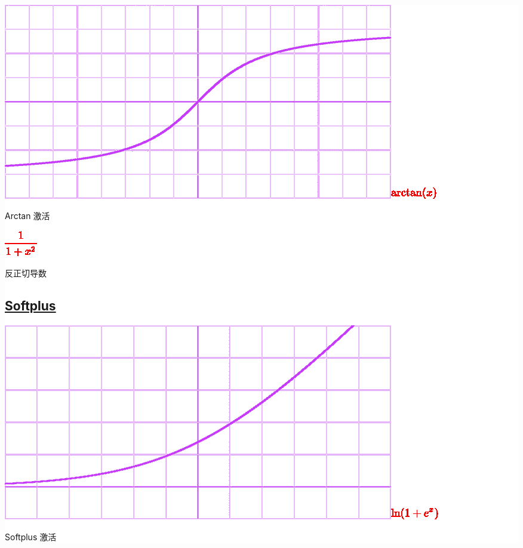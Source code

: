 ![](img/b02f1594856c6cc5457d54d44c976f38.png)![](img/bb0b582c5d38d87a7b9e2e0d43cc13ec.png)

Arctan 激活

![](img/88bff920a0e598124c664c7310d3214d.png)

反正切导数

## [Softplus](https://arxiv.org/pdf/2009.03863.pdf)

![](img/0308448642093a692e2bd65be122a80b.png)![](img/ec5281eb1698402274b711dddf71b114.png)

Softplus 激活
